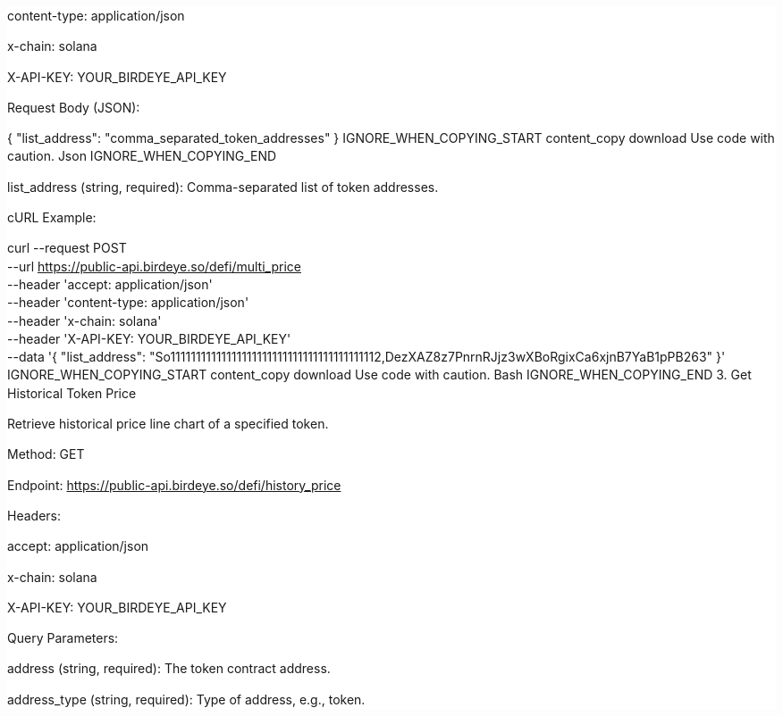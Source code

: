content-type: application/json

x-chain: solana

X-API-KEY: YOUR_BIRDEYE_API_KEY

Request Body (JSON):

{
  "list_address": "comma_separated_token_addresses"
}
IGNORE_WHEN_COPYING_START
content_copy
download
Use code with caution.
Json
IGNORE_WHEN_COPYING_END

list_address (string, required): Comma-separated list of token addresses.

cURL Example:

curl --request POST \
     --url https://public-api.birdeye.so/defi/multi_price \
     --header 'accept: application/json' \
     --header 'content-type: application/json' \
     --header 'x-chain: solana' \
     --header 'X-API-KEY: YOUR_BIRDEYE_API_KEY' \
     --data '{
  "list_address": "So11111111111111111111111111111111111111112,DezXAZ8z7PnrnRJjz3wXBoRgixCa6xjnB7YaB1pPB263"
}'
IGNORE_WHEN_COPYING_START
content_copy
download
Use code with caution.
Bash
IGNORE_WHEN_COPYING_END
3. Get Historical Token Price

Retrieve historical price line chart of a specified token.

Method: GET

Endpoint: https://public-api.birdeye.so/defi/history_price

Headers:

accept: application/json

x-chain: solana

X-API-KEY: YOUR_BIRDEYE_API_KEY

Query Parameters:

address (string, required): The token contract address.

address_type (string, required): Type of address, e.g., token.

